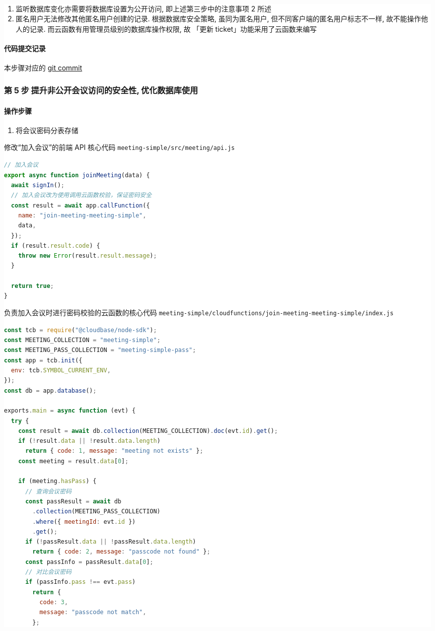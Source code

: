 1. 监听数据库变化亦需要将数据库设置为公开访问, 即上述第三步中的注意事项 2 所述
2. 匿名用户无法修改其他匿名用户创建的记录. 根据数据库安全策略, 虽同为匿名用户, 但不同客户端的匿名用户标志不一样, 故不能操作他人的记录. 而云函数有用管理员级别的数据库操作权限, 故 「更新 ticket」功能采用了云函数来编写

#### 代码提交记录

本步骤对应的 [git commit](https://github.com/oe/serverless-zoom-with-webrtc/commit/607512a28d697e6c2d60efe795d449a483fe40b8)

### 第 5 步 提升非公开会议访问的安全性, 优化数据库使用

#### 操作步骤

1. 将会议密码分表存储

修改“加入会议”的前端 API 核心代码 `meeting-simple/src/meeting/api.js`

```js
// 加入会议
export async function joinMeeting(data) {
  await signIn();
  // 加入会议改为使用调用云函数校验，保证密码安全
  const result = await app.callFunction({
    name: "join-meeting-meeting-simple",
    data,
  });
  if (result.result.code) {
    throw new Error(result.result.message);
  }

  return true;
}
```

负责加入会议时进行密码校验的云函数的核心代码 `meeting-simple/cloudfunctions/join-meeting-meeting-simple/index.js`

```js
const tcb = require("@cloudbase/node-sdk");
const MEETING_COLLECTION = "meeting-simple";
const MEETING_PASS_COLLECTION = "meeting-simple-pass";
const app = tcb.init({
  env: tcb.SYMBOL_CURRENT_ENV,
});
const db = app.database();

exports.main = async function (evt) {
  try {
    const result = await db.collection(MEETING_COLLECTION).doc(evt.id).get();
    if (!result.data || !result.data.length)
      return { code: 1, message: "meeting not exists" };
    const meeting = result.data[0];

    if (meeting.hasPass) {
      // 查询会议密码
      const passResult = await db
        .collection(MEETING_PASS_COLLECTION)
        .where({ meetingId: evt.id })
        .get();
      if (!passResult.data || !passResult.data.length)
        return { code: 2, message: "passcode not found" };
      const passInfo = passResult.data[0];
      // 对比会议密码
      if (passInfo.pass !== evt.pass)
        return {
          code: 3,
          message: "passcode not match",
        };
```